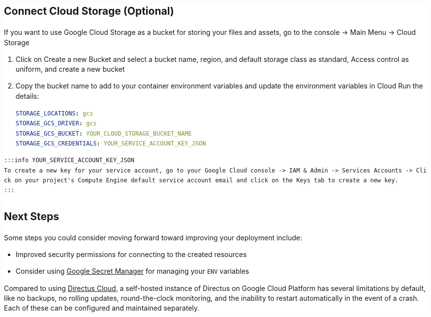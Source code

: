 ## Connect Cloud Storage (Optional)

If you want to use Google Cloud Storage as a bucket for storing your files and assets, go to the console -> Main Menu -> Cloud Storage

1. Click on Create a new Bucket and select a bucket name, region, and default storage class as standard, Access control as uniform, and create a new bucket

2. Copy the bucket name to add to your container environment variables and update the environment variables in Cloud Run the details:

    ```yml
    STORAGE_LOCATIONS: gcs
    STORAGE_GCS_DRIVER: gcs
    STORAGE_GCS_BUCKET: YOUR_CLOUD_STORAGE_BUCKET_NAME
    STORAGE_GCS_CREDENTIALS: YOUR_SERVICE_ACCOUNT_KEY_JSON

    ```

```
:::info YOUR_SERVICE_ACCOUNT_KEY_JSON
To create a new key for your service account, go to your Google Cloud console -> IAM & Admin -> Services Accounts -> Click on your project's Compute Engine default service account email and click on the Keys tab to create a new key.
:::
```

## Next Steps

Some steps you could consider moving forward toward improving your deployment include:

- Improved security permissions for connecting to the created resources

- Consider using [Google Secret Manager](https://cloud.google.com/security/products/secret-manager) for managing your `ENV` variables

Compared to using [Directus Cloud](https://directus.io/cloud), a self-hosted instance of Directus on Google Cloud Platform has several limitations by default, like no backups, no rolling updates, round-the-clock monitoring, and the inability to restart automatically in the event of a crash. Each of these can be configured and maintained separately.
